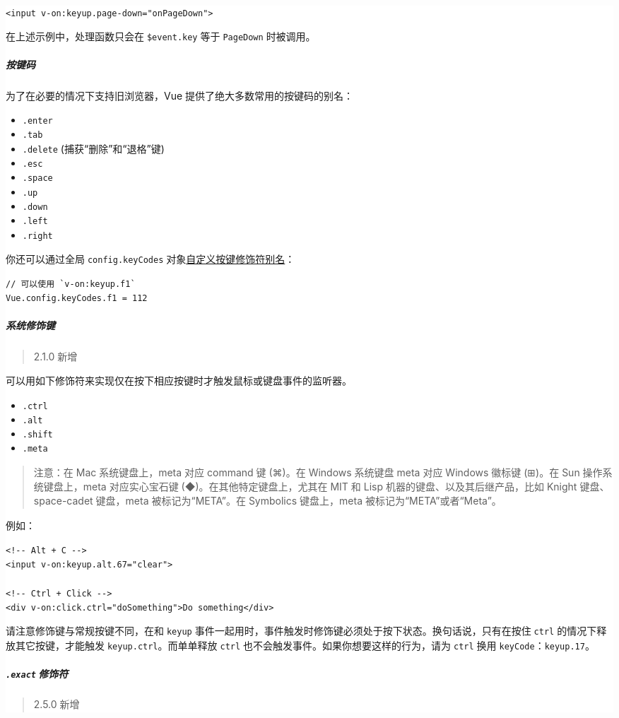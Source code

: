 ```
<input v-on:keyup.page-down="onPageDown">
```

在上述示例中，处理函数只会在 `$event.key` 等于 `PageDown` 时被调用。

##### 按键码

为了在必要的情况下支持旧浏览器，Vue 提供了绝大多数常用的按键码的别名：

- `.enter`
- `.tab`
- `.delete` (捕获“删除”和“退格”键)
- `.esc`
- `.space`
- `.up`
- `.down`
- `.left`
- `.right`

你还可以通过全局 `config.keyCodes` 对象[自定义按键修饰符别名](https://cn.vuejs.org/v2/api/#keyCodes)：

```
// 可以使用 `v-on:keyup.f1`
Vue.config.keyCodes.f1 = 112
```

##### 系统修饰键

> 2.1.0 新增

可以用如下修饰符来实现仅在按下相应按键时才触发鼠标或键盘事件的监听器。

- `.ctrl`
- `.alt`
- `.shift`
- `.meta`

> 注意：在 Mac 系统键盘上，meta 对应 command 键 (⌘)。在 Windows 系统键盘 meta 对应 Windows 徽标键 (⊞)。在 Sun 操作系统键盘上，meta 对应实心宝石键 (◆)。在其他特定键盘上，尤其在 MIT 和 Lisp 机器的键盘、以及其后继产品，比如 Knight 键盘、space-cadet 键盘，meta 被标记为“META”。在 Symbolics 键盘上，meta 被标记为“META”或者“Meta”。

例如：

```
<!-- Alt + C -->
<input v-on:keyup.alt.67="clear">

<!-- Ctrl + Click -->
<div v-on:click.ctrl="doSomething">Do something</div>
```

请注意修饰键与常规按键不同，在和 `keyup` 事件一起用时，事件触发时修饰键必须处于按下状态。换句话说，只有在按住 `ctrl` 的情况下释放其它按键，才能触发 `keyup.ctrl`。而单单释放 `ctrl` 也不会触发事件。如果你想要这样的行为，请为 `ctrl` 换用 `keyCode`：`keyup.17`。

##### `.exact` 修饰符

> 2.5.0 新增
